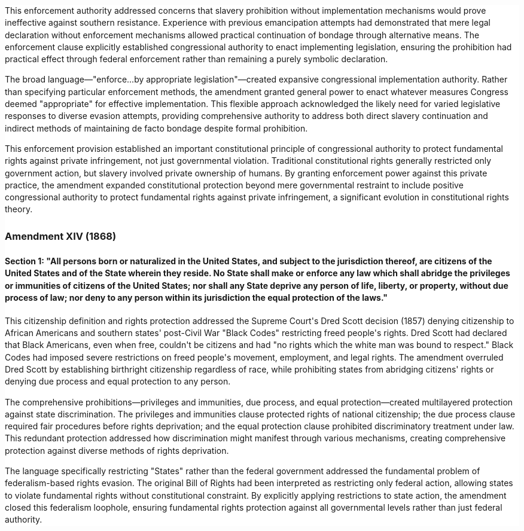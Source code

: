 This enforcement authority addressed concerns that slavery prohibition without implementation mechanisms would prove ineffective against southern resistance. Experience with previous emancipation attempts had demonstrated that mere legal declaration without enforcement mechanisms allowed practical continuation of bondage through alternative means. The enforcement clause explicitly established congressional authority to enact implementing legislation, ensuring the prohibition had practical effect through federal enforcement rather than remaining a purely symbolic declaration.

The broad language—"enforce...by appropriate legislation"—created expansive congressional implementation authority. Rather than specifying particular enforcement methods, the amendment granted general power to enact whatever measures Congress deemed "appropriate" for effective implementation. This flexible approach acknowledged the likely need for varied legislative responses to diverse evasion attempts, providing comprehensive authority to address both direct slavery continuation and indirect methods of maintaining de facto bondage despite formal prohibition.

This enforcement provision established an important constitutional principle of congressional authority to protect fundamental rights against private infringement, not just governmental violation. Traditional constitutional rights generally restricted only government action, but slavery involved private ownership of humans. By granting enforcement power against this private practice, the amendment expanded constitutional protection beyond mere governmental restraint to include positive congressional authority to protect fundamental rights against private infringement, a significant evolution in constitutional rights theory.

### Amendment XIV (1868)

#### Section 1: "All persons born or naturalized in the United States, and subject to the jurisdiction thereof, are citizens of the United States and of the State wherein they reside. No State shall make or enforce any law which shall abridge the privileges or immunities of citizens of the United States; nor shall any State deprive any person of life, liberty, or property, without due process of law; nor deny to any person within its jurisdiction the equal protection of the laws."

This citizenship definition and rights protection addressed the Supreme Court's Dred Scott decision (1857) denying citizenship to African Americans and southern states' post-Civil War "Black Codes" restricting freed people's rights. Dred Scott had declared that Black Americans, even when free, couldn't be citizens and had "no rights which the white man was bound to respect." Black Codes had imposed severe restrictions on freed people's movement, employment, and legal rights. The amendment overruled Dred Scott by establishing birthright citizenship regardless of race, while prohibiting states from abridging citizens' rights or denying due process and equal protection to any person.

The comprehensive prohibitions—privileges and immunities, due process, and equal protection—created multilayered protection against state discrimination. The privileges and immunities clause protected rights of national citizenship; the due process clause required fair procedures before rights deprivation; and the equal protection clause prohibited discriminatory treatment under law. This redundant protection addressed how discrimination might manifest through various mechanisms, creating comprehensive protection against diverse methods of rights deprivation.

The language specifically restricting "States" rather than the federal government addressed the fundamental problem of federalism-based rights evasion. The original Bill of Rights had been interpreted as restricting only federal action, allowing states to violate fundamental rights without constitutional constraint. By explicitly applying restrictions to state action, the amendment closed this federalism loophole, ensuring fundamental rights protection against all governmental levels rather than just federal authority.
